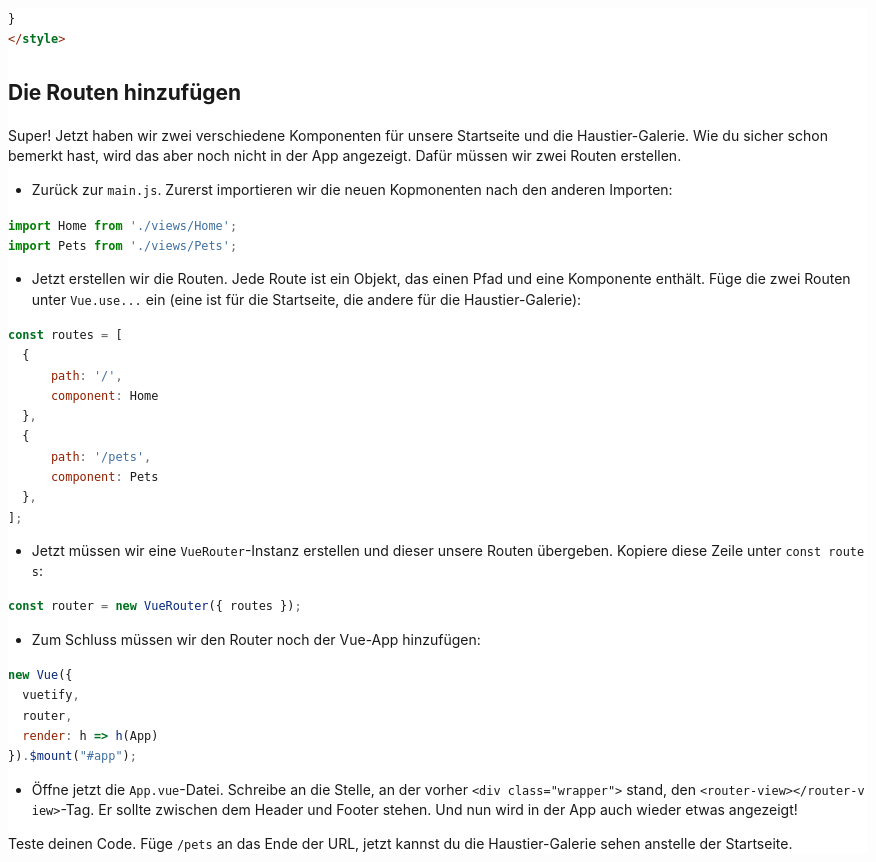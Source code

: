 ```html
}
</style>
```

## Die Routen hinzufügen

Super! Jetzt haben wir zwei verschiedene Komponenten für unsere Startseite und die Haustier-Galerie. Wie du sicher schon bemerkt hast, wird das aber noch nicht in der App angezeigt. Dafür müssen wir zwei Routen erstellen.

- Zurück zur `main.js`. Zurerst importieren wir die neuen Kopmonenten nach den anderen Importen:

```js
import Home from './views/Home';
import Pets from './views/Pets';
```

- Jetzt erstellen wir die Routen. Jede Route ist ein Objekt, das einen Pfad und eine Komponente enthält. Füge die zwei Routen unter `Vue.use...` ein (eine ist für die Startseite, die andere für die Haustier-Galerie):

```js
const routes = [
  {
      path: '/',
      component: Home
  },
  {
      path: '/pets',
      component: Pets
  },
];
```

- Jetzt müssen wir eine `VueRouter`-Instanz erstellen und dieser unsere Routen übergeben. Kopiere diese Zeile unter `const routes`:

```js
const router = new VueRouter({ routes });
```

- Zum Schluss müssen wir den Router noch der Vue-App hinzufügen:

```js
new Vue({
  vuetify,
  router,
  render: h => h(App)
}).$mount("#app");
```

- Öffne jetzt die `App.vue`-Datei. Schreibe an die Stelle, an der vorher `<div class="wrapper">` stand, den `<router-view></router-view>`-Tag. Er sollte zwischen dem Header und Footer stehen. Und nun wird in der App auch wieder etwas angezeigt!

Teste deinen Code. Füge `/pets` an das Ende der URL, jetzt kannst du die Haustier-Galerie sehen anstelle der Startseite.
